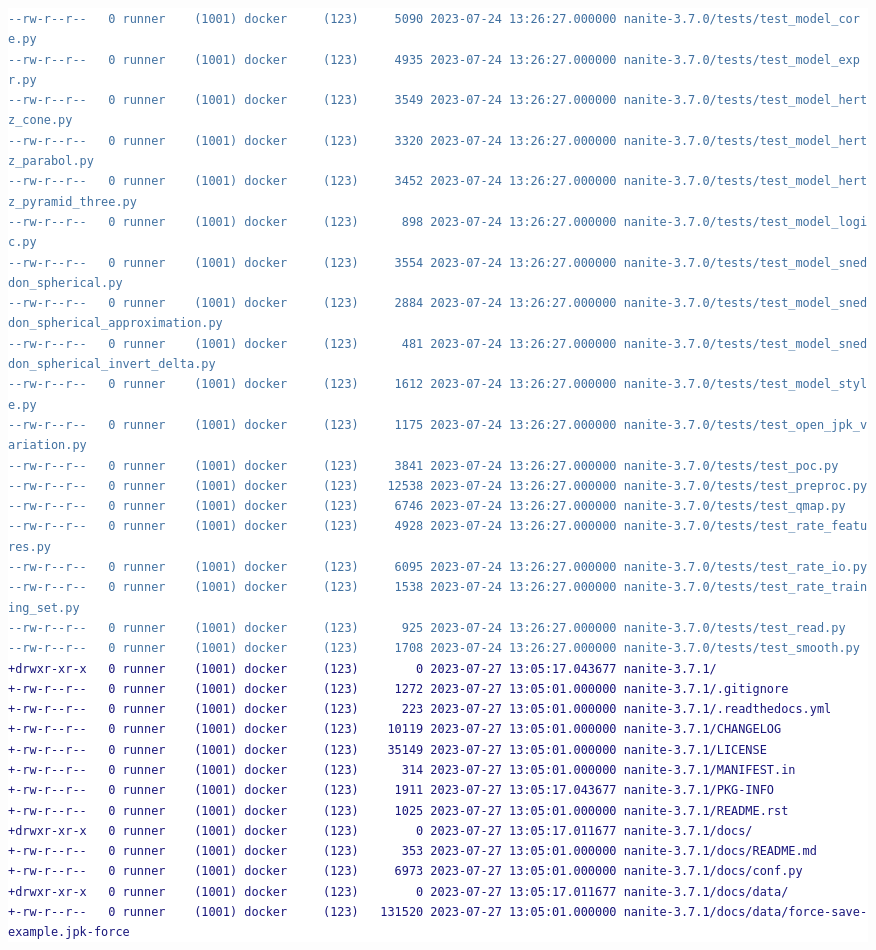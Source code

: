 ```diff
--rw-r--r--   0 runner    (1001) docker     (123)     5090 2023-07-24 13:26:27.000000 nanite-3.7.0/tests/test_model_core.py
--rw-r--r--   0 runner    (1001) docker     (123)     4935 2023-07-24 13:26:27.000000 nanite-3.7.0/tests/test_model_expr.py
--rw-r--r--   0 runner    (1001) docker     (123)     3549 2023-07-24 13:26:27.000000 nanite-3.7.0/tests/test_model_hertz_cone.py
--rw-r--r--   0 runner    (1001) docker     (123)     3320 2023-07-24 13:26:27.000000 nanite-3.7.0/tests/test_model_hertz_parabol.py
--rw-r--r--   0 runner    (1001) docker     (123)     3452 2023-07-24 13:26:27.000000 nanite-3.7.0/tests/test_model_hertz_pyramid_three.py
--rw-r--r--   0 runner    (1001) docker     (123)      898 2023-07-24 13:26:27.000000 nanite-3.7.0/tests/test_model_logic.py
--rw-r--r--   0 runner    (1001) docker     (123)     3554 2023-07-24 13:26:27.000000 nanite-3.7.0/tests/test_model_sneddon_spherical.py
--rw-r--r--   0 runner    (1001) docker     (123)     2884 2023-07-24 13:26:27.000000 nanite-3.7.0/tests/test_model_sneddon_spherical_approximation.py
--rw-r--r--   0 runner    (1001) docker     (123)      481 2023-07-24 13:26:27.000000 nanite-3.7.0/tests/test_model_sneddon_spherical_invert_delta.py
--rw-r--r--   0 runner    (1001) docker     (123)     1612 2023-07-24 13:26:27.000000 nanite-3.7.0/tests/test_model_style.py
--rw-r--r--   0 runner    (1001) docker     (123)     1175 2023-07-24 13:26:27.000000 nanite-3.7.0/tests/test_open_jpk_variation.py
--rw-r--r--   0 runner    (1001) docker     (123)     3841 2023-07-24 13:26:27.000000 nanite-3.7.0/tests/test_poc.py
--rw-r--r--   0 runner    (1001) docker     (123)    12538 2023-07-24 13:26:27.000000 nanite-3.7.0/tests/test_preproc.py
--rw-r--r--   0 runner    (1001) docker     (123)     6746 2023-07-24 13:26:27.000000 nanite-3.7.0/tests/test_qmap.py
--rw-r--r--   0 runner    (1001) docker     (123)     4928 2023-07-24 13:26:27.000000 nanite-3.7.0/tests/test_rate_features.py
--rw-r--r--   0 runner    (1001) docker     (123)     6095 2023-07-24 13:26:27.000000 nanite-3.7.0/tests/test_rate_io.py
--rw-r--r--   0 runner    (1001) docker     (123)     1538 2023-07-24 13:26:27.000000 nanite-3.7.0/tests/test_rate_training_set.py
--rw-r--r--   0 runner    (1001) docker     (123)      925 2023-07-24 13:26:27.000000 nanite-3.7.0/tests/test_read.py
--rw-r--r--   0 runner    (1001) docker     (123)     1708 2023-07-24 13:26:27.000000 nanite-3.7.0/tests/test_smooth.py
+drwxr-xr-x   0 runner    (1001) docker     (123)        0 2023-07-27 13:05:17.043677 nanite-3.7.1/
+-rw-r--r--   0 runner    (1001) docker     (123)     1272 2023-07-27 13:05:01.000000 nanite-3.7.1/.gitignore
+-rw-r--r--   0 runner    (1001) docker     (123)      223 2023-07-27 13:05:01.000000 nanite-3.7.1/.readthedocs.yml
+-rw-r--r--   0 runner    (1001) docker     (123)    10119 2023-07-27 13:05:01.000000 nanite-3.7.1/CHANGELOG
+-rw-r--r--   0 runner    (1001) docker     (123)    35149 2023-07-27 13:05:01.000000 nanite-3.7.1/LICENSE
+-rw-r--r--   0 runner    (1001) docker     (123)      314 2023-07-27 13:05:01.000000 nanite-3.7.1/MANIFEST.in
+-rw-r--r--   0 runner    (1001) docker     (123)     1911 2023-07-27 13:05:17.043677 nanite-3.7.1/PKG-INFO
+-rw-r--r--   0 runner    (1001) docker     (123)     1025 2023-07-27 13:05:01.000000 nanite-3.7.1/README.rst
+drwxr-xr-x   0 runner    (1001) docker     (123)        0 2023-07-27 13:05:17.011677 nanite-3.7.1/docs/
+-rw-r--r--   0 runner    (1001) docker     (123)      353 2023-07-27 13:05:01.000000 nanite-3.7.1/docs/README.md
+-rw-r--r--   0 runner    (1001) docker     (123)     6973 2023-07-27 13:05:01.000000 nanite-3.7.1/docs/conf.py
+drwxr-xr-x   0 runner    (1001) docker     (123)        0 2023-07-27 13:05:17.011677 nanite-3.7.1/docs/data/
+-rw-r--r--   0 runner    (1001) docker     (123)   131520 2023-07-27 13:05:01.000000 nanite-3.7.1/docs/data/force-save-example.jpk-force
```